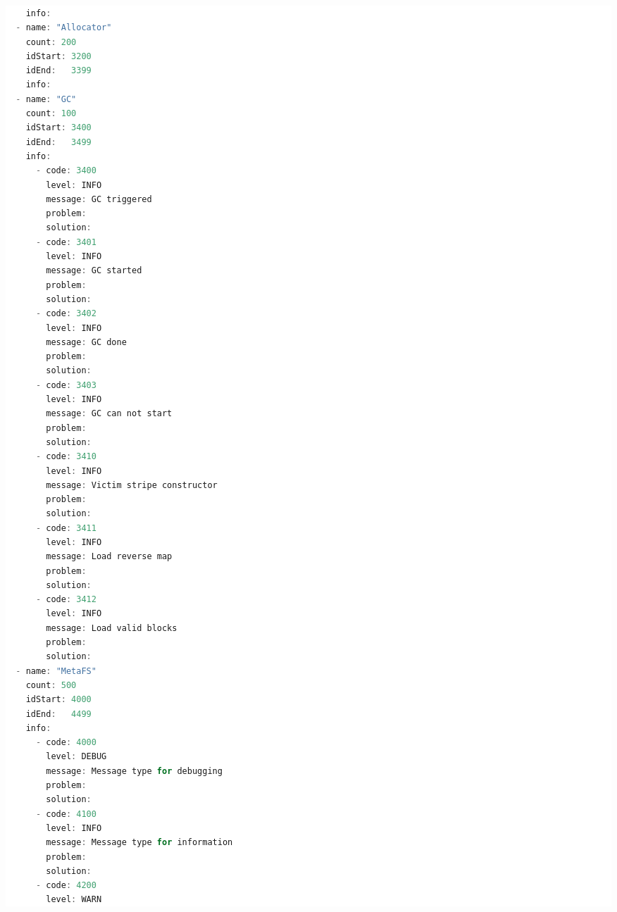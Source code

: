 ```js
    info:
  - name: "Allocator"
    count: 200
    idStart: 3200
    idEnd:   3399
    info:
  - name: "GC"
    count: 100
    idStart: 3400
    idEnd:   3499
    info:
      - code: 3400
        level: INFO
        message: GC triggered
        problem:
        solution:
      - code: 3401
        level: INFO
        message: GC started
        problem:
        solution:
      - code: 3402
        level: INFO
        message: GC done
        problem:
        solution:
      - code: 3403
        level: INFO
        message: GC can not start
        problem:
        solution:
      - code: 3410
        level: INFO
        message: Victim stripe constructor
        problem:
        solution:
      - code: 3411
        level: INFO
        message: Load reverse map
        problem:
        solution:
      - code: 3412
        level: INFO
        message: Load valid blocks
        problem:
        solution:
  - name: "MetaFS"
    count: 500
    idStart: 4000
    idEnd:   4499
    info:
      - code: 4000
        level: DEBUG
        message: Message type for debugging
        problem:
        solution:
      - code: 4100
        level: INFO
        message: Message type for information
        problem:
        solution:
      - code: 4200
        level: WARN
```